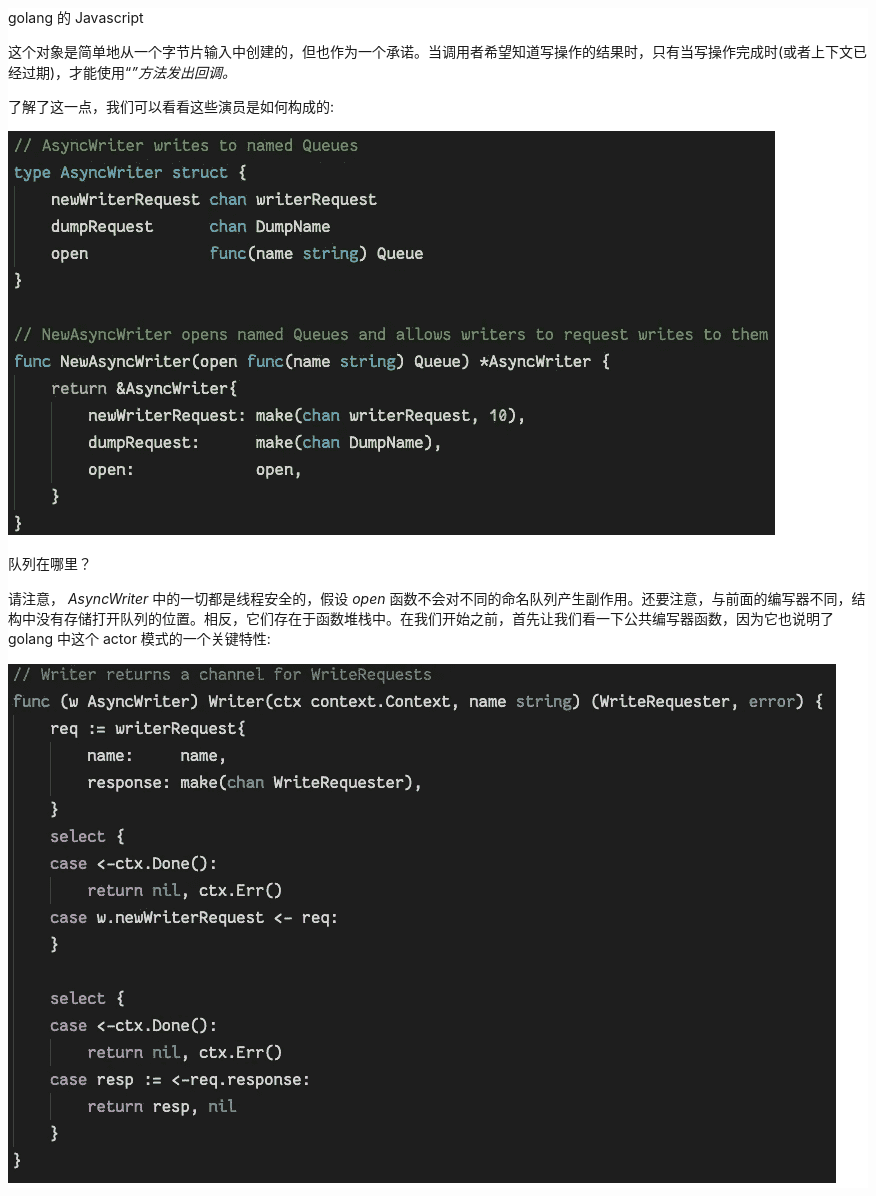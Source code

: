 golang 的 Javascript

这个对象是简单地从一个字节片输入中创建的，但也作为一个承诺。当调用者希望知道写操作的结果时，只有当写操作完成时(或者上下文已经过期)，才能使用“*”方法发出回调。*

了解了这一点，我们可以看看这些演员是如何构成的:

![](img/5ce38cf1e5e2936e7cb36aeb5e8409e4.png)

队列在哪里？

请注意， *AsyncWriter* 中的一切都是线程安全的，假设 *open* 函数不会对不同的命名队列产生副作用。还要注意，与前面的编写器不同，结构中没有存储打开队列的位置。相反，它们存在于函数堆栈中。在我们开始之前，首先让我们看一下公共编写器函数，因为它也说明了 golang 中这个 actor 模式的一个关键特性:

![](img/301d0cb6e4821ff4e269bb33aeca5683.png)
